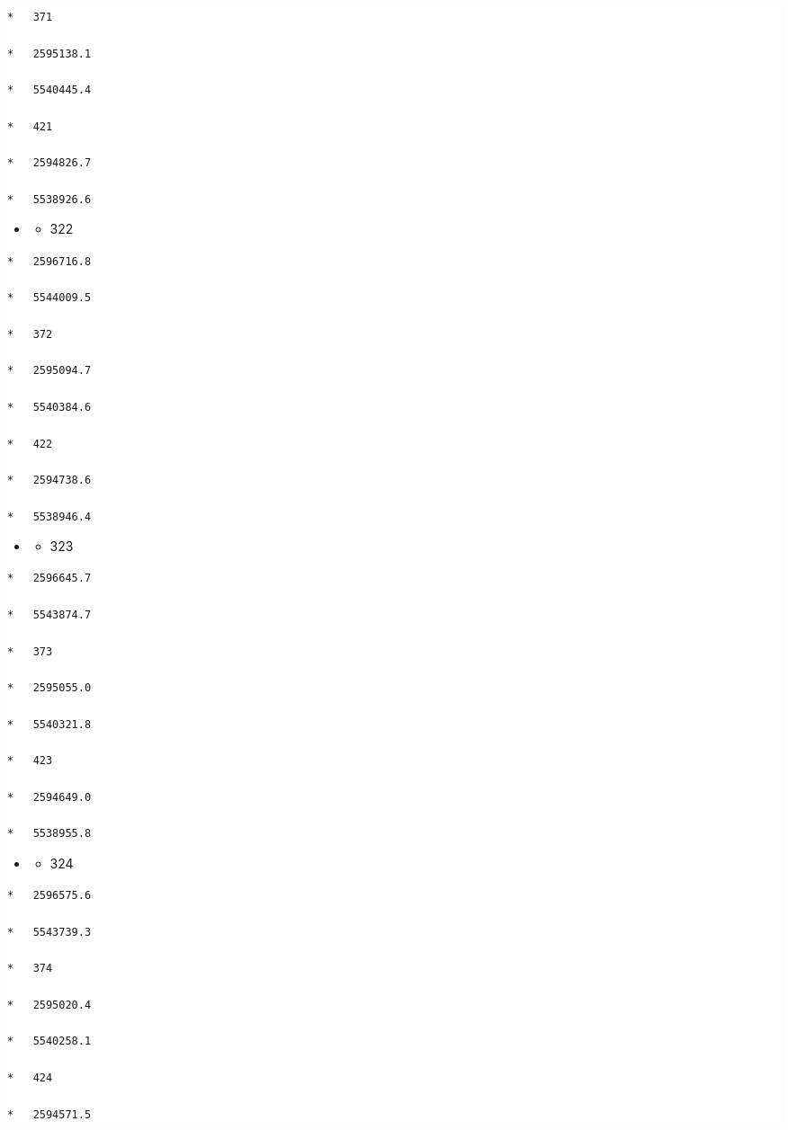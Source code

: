     *   371

    *   2595138.1

    *   5540445.4

    *   421

    *   2594826.7

    *   5538926.6


*    *   322

    *   2596716.8

    *   5544009.5

    *   372

    *   2595094.7

    *   5540384.6

    *   422

    *   2594738.6

    *   5538946.4


*    *   323

    *   2596645.7

    *   5543874.7

    *   373

    *   2595055.0

    *   5540321.8

    *   423

    *   2594649.0

    *   5538955.8


*    *   324

    *   2596575.6

    *   5543739.3

    *   374

    *   2595020.4

    *   5540258.1

    *   424

    *   2594571.5
